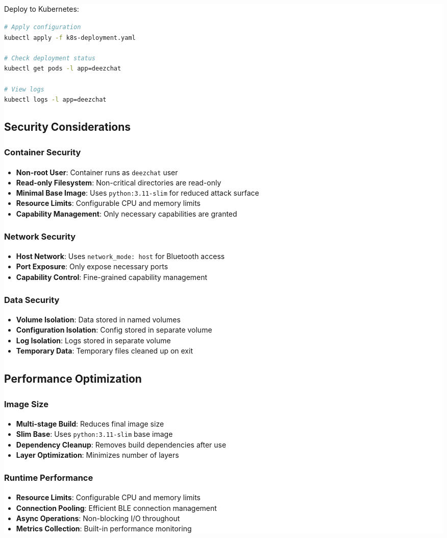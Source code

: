 Deploy to Kubernetes:

```bash
# Apply configuration
kubectl apply -f k8s-deployment.yaml

# Check deployment status
kubectl get pods -l app=deezchat

# View logs
kubectl logs -l app=deezchat
```

## Security Considerations

### Container Security

- **Non-root User**: Container runs as `deezchat` user
- **Read-only Filesystem**: Non-critical directories are read-only
- **Minimal Base Image**: Uses `python:3.11-slim` for reduced attack surface
- **Resource Limits**: Configurable CPU and memory limits
- **Capability Management**: Only necessary capabilities are granted

### Network Security

- **Host Network**: Uses `network_mode: host` for Bluetooth access
- **Port Exposure**: Only expose necessary ports
- **Capability Control**: Fine-grained capability management

### Data Security

- **Volume Isolation**: Data stored in named volumes
- **Configuration Isolation**: Config stored in separate volume
- **Log Isolation**: Logs stored in separate volume
- **Temporary Data**: Temporary files cleaned up on exit

## Performance Optimization

### Image Size

- **Multi-stage Build**: Reduces final image size
- **Slim Base**: Uses `python:3.11-slim` base image
- **Dependency Cleanup**: Removes build dependencies after use
- **Layer Optimization**: Minimizes number of layers

### Runtime Performance

- **Resource Limits**: Configurable CPU and memory limits
- **Connection Pooling**: Efficient BLE connection management
- **Async Operations**: Non-blocking I/O throughout
- **Metrics Collection**: Built-in performance monitoring
